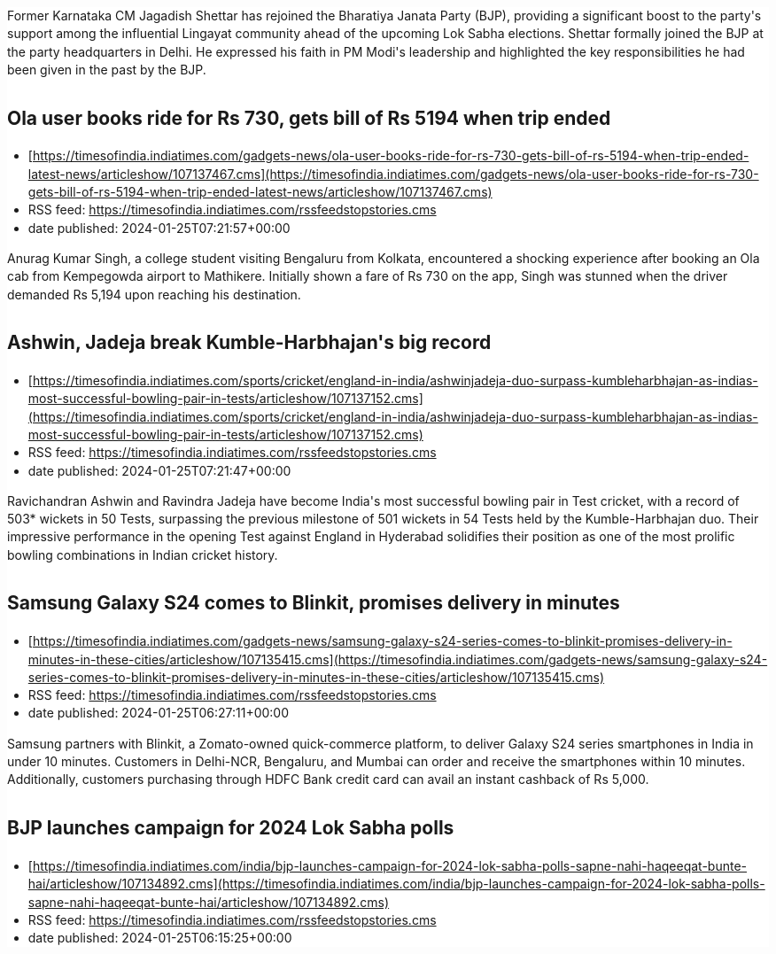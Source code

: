 Former Karnataka CM Jagadish Shettar has rejoined the Bharatiya Janata Party (BJP), providing a significant boost to the party's support among the influential Lingayat community ahead of the upcoming Lok Sabha elections. Shettar formally joined the BJP at the party headquarters in Delhi. He expressed his faith in PM Modi's leadership and highlighted the key responsibilities he had been given in the past by the BJP.

## Ola user books ride for Rs 730, gets bill of Rs 5194 when trip ended
 - [https://timesofindia.indiatimes.com/gadgets-news/ola-user-books-ride-for-rs-730-gets-bill-of-rs-5194-when-trip-ended-latest-news/articleshow/107137467.cms](https://timesofindia.indiatimes.com/gadgets-news/ola-user-books-ride-for-rs-730-gets-bill-of-rs-5194-when-trip-ended-latest-news/articleshow/107137467.cms)
 - RSS feed: https://timesofindia.indiatimes.com/rssfeedstopstories.cms
 - date published: 2024-01-25T07:21:57+00:00

Anurag Kumar Singh, a college student visiting Bengaluru from Kolkata, encountered a shocking experience after booking an Ola cab from Kempegowda airport to Mathikere. Initially shown a fare of Rs 730 on the app, Singh was stunned when the driver demanded Rs 5,194 upon reaching his destination.

## Ashwin, Jadeja break Kumble-Harbhajan's big record
 - [https://timesofindia.indiatimes.com/sports/cricket/england-in-india/ashwinjadeja-duo-surpass-kumbleharbhajan-as-indias-most-successful-bowling-pair-in-tests/articleshow/107137152.cms](https://timesofindia.indiatimes.com/sports/cricket/england-in-india/ashwinjadeja-duo-surpass-kumbleharbhajan-as-indias-most-successful-bowling-pair-in-tests/articleshow/107137152.cms)
 - RSS feed: https://timesofindia.indiatimes.com/rssfeedstopstories.cms
 - date published: 2024-01-25T07:21:47+00:00

Ravichandran Ashwin and Ravindra Jadeja have become India's most successful bowling pair in Test cricket, with a record of 503* wickets in 50 Tests, surpassing the previous milestone of 501 wickets in 54 Tests held by the Kumble-Harbhajan duo. Their impressive performance in the opening Test against England in Hyderabad solidifies their position as one of the most prolific bowling combinations in Indian cricket history.

## Samsung Galaxy S24 comes to Blinkit, promises delivery in minutes
 - [https://timesofindia.indiatimes.com/gadgets-news/samsung-galaxy-s24-series-comes-to-blinkit-promises-delivery-in-minutes-in-these-cities/articleshow/107135415.cms](https://timesofindia.indiatimes.com/gadgets-news/samsung-galaxy-s24-series-comes-to-blinkit-promises-delivery-in-minutes-in-these-cities/articleshow/107135415.cms)
 - RSS feed: https://timesofindia.indiatimes.com/rssfeedstopstories.cms
 - date published: 2024-01-25T06:27:11+00:00

Samsung partners with Blinkit, a Zomato-owned quick-commerce platform, to deliver Galaxy S24 series smartphones in India in under 10 minutes. Customers in Delhi-NCR, Bengaluru, and Mumbai can order and receive the smartphones within 10 minutes. Additionally, customers purchasing through HDFC Bank credit card can avail an instant cashback of Rs 5,000.

## BJP launches campaign for 2024 Lok Sabha polls
 - [https://timesofindia.indiatimes.com/india/bjp-launches-campaign-for-2024-lok-sabha-polls-sapne-nahi-haqeeqat-bunte-hai/articleshow/107134892.cms](https://timesofindia.indiatimes.com/india/bjp-launches-campaign-for-2024-lok-sabha-polls-sapne-nahi-haqeeqat-bunte-hai/articleshow/107134892.cms)
 - RSS feed: https://timesofindia.indiatimes.com/rssfeedstopstories.cms
 - date published: 2024-01-25T06:15:25+00:00
